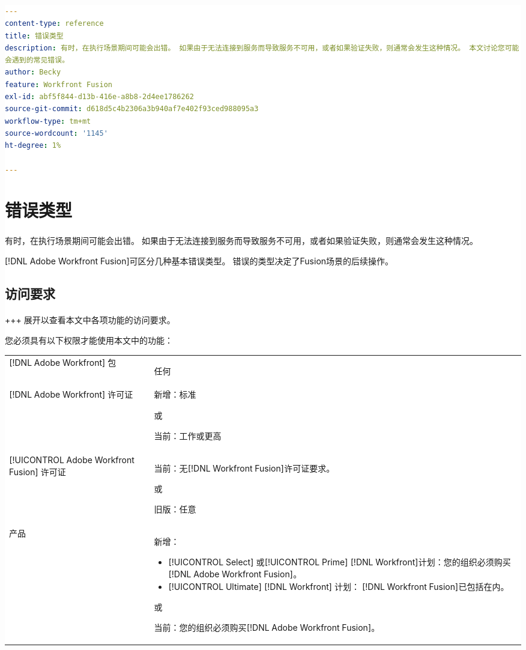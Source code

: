 ```yaml
---
content-type: reference
title: 错误类型
description: 有时，在执行场景期间可能会出错。 如果由于无法连接到服务而导致服务不可用，或者如果验证失败，则通常会发生这种情况。 本文讨论您可能会遇到的常见错误。
author: Becky
feature: Workfront Fusion
exl-id: abf5f844-d13b-416e-a8b8-2d4ee1786262
source-git-commit: d618d5c4b2306a3b940af7e402f93ced988095a3
workflow-type: tm+mt
source-wordcount: '1145'
ht-degree: 1%

---
```


# 错误类型

有时，在执行场景期间可能会出错。 如果由于无法连接到服务而导致服务不可用，或者如果验证失败，则通常会发生这种情况。

[!DNL Adobe Workfront Fusion]可区分几种基本错误类型。 错误的类型决定了Fusion场景的后续操作。

## 访问要求

+++ 展开以查看本文中各项功能的访问要求。

您必须具有以下权限才能使用本文中的功能：

<table style="table-layout:auto">
 <col> 
 <col> 
 <tbody> 
  <tr> 
    <td role="rowheader">[!DNL Adobe Workfront] 包</td> 
   <td> <p>任何</p> </td> 
  </tr> 
  <tr data-mc-conditions=""> 
   <td role="rowheader">[!DNL Adobe Workfront] 许可证</td> 
   <td> 新增：标准<p>或</p><p>当前：工作或更高</p> </td> 
  </tr> 
  <tr> 
   <td role="rowheader">[!UICONTROL Adobe Workfront Fusion] 许可证</td> 
   <td>
   <p>当前：无[!DNL Workfront Fusion]许可证要求。</p>
   <p>或</p>
   <p>旧版：任意 </p>
   </td> 
  </tr> 
  <tr> 
   <td role="rowheader">产品</td> 
   <td>
   <p>新增：</p> <ul><li>[!UICONTROL Select] 或[!UICONTROL Prime] [!DNL Workfront]计划：您的组织必须购买[!DNL Adobe Workfront Fusion]。</li><li>[!UICONTROL Ultimate] [!DNL Workfront] 计划： [!DNL Workfront Fusion]已包括在内。</li></ul>
   <p>或</p>
   <p>当前：您的组织必须购买[!DNL Adobe Workfront Fusion]。</p>
   </td> 
  </tr>
 </tbody> 
</table>

